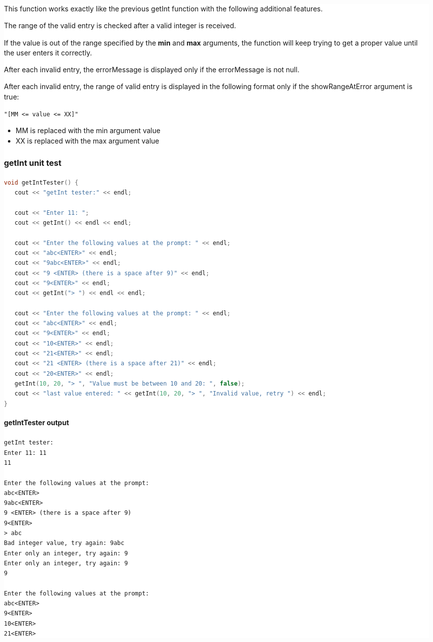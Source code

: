 This function works exactly like the previous getInt function with the following additional features.

The range of the valid entry is checked after a valid integer is received.

If the value is out of the range specified by the **min** and **max** arguments, the function will keep trying to get a proper value until the user enters it correctly. 

After each invalid entry, the errorMessage is displayed only if the errorMessage is not null.

After each invalid entry, the range of valid entry is displayed in the following format only if the showRangeAtError argument is true:
```Text
"[MM <= value <= XX]"
```
- MM is replaced with the min argument value
- XX is replaced with the max argument value

### getInt unit test
```C++
void getIntTester() {
   cout << "getInt tester:" << endl;

   cout << "Enter 11: ";
   cout << getInt() << endl << endl;

   cout << "Enter the following values at the prompt: " << endl;
   cout << "abc<ENTER>" << endl;
   cout << "9abc<ENTER>" << endl;
   cout << "9 <ENTER> (there is a space after 9)" << endl;
   cout << "9<ENTER>" << endl;
   cout << getInt("> ") << endl << endl;

   cout << "Enter the following values at the prompt: " << endl;
   cout << "abc<ENTER>" << endl;
   cout << "9<ENTER>" << endl;
   cout << "10<ENTER>" << endl;
   cout << "21<ENTER>" << endl;
   cout << "21 <ENTER> (there is a space after 21)" << endl;
   cout << "20<ENTER>" << endl;
   getInt(10, 20, "> ", "Value must be between 10 and 20: ", false);
   cout << "last value entered: " << getInt(10, 20, "> ", "Invalid value, retry ") << endl;
}
```
#### getIntTester output
```Text
getInt tester:
Enter 11: 11
11

Enter the following values at the prompt:
abc<ENTER>
9abc<ENTER>
9 <ENTER> (there is a space after 9)
9<ENTER>
> abc
Bad integer value, try again: 9abc
Enter only an integer, try again: 9
Enter only an integer, try again: 9
9

Enter the following values at the prompt:
abc<ENTER>
9<ENTER>
10<ENTER>
21<ENTER>
```